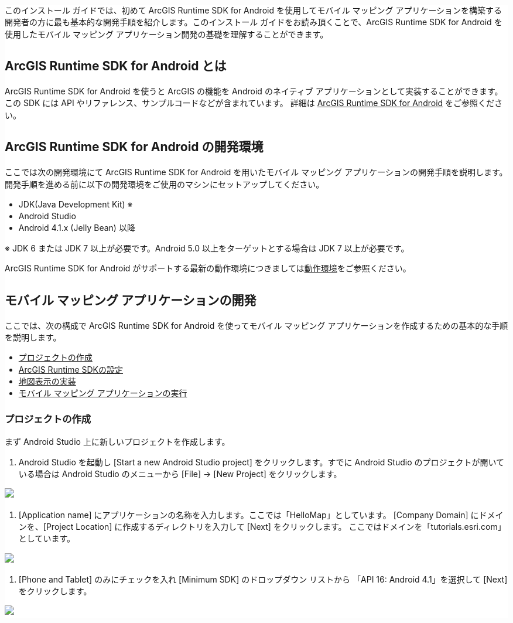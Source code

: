 
このインストール ガイドでは、初めて ArcGIS Runtime SDK for Android を使用してモバイル マッピング アプリケーションを構築する開発者の方に最も基本的な開発手順を紹介します。このインストール ガイドをお読み頂くことで、ArcGIS Runtime SDK for Android を使用したモバイル マッピング アプリケーション開発の基礎を理解することができます。

## ArcGIS Runtime SDK for Android とは

ArcGIS Runtime SDK for Android を使うと ArcGIS の機能を Android のネイティブ アプリケーションとして実装することができます。
この SDK には API やリファレンス、サンプルコードなどが含まれています。
詳細は [ArcGIS Runtime SDK for Android](http://www.esrij.com/products/arcgis-runtime-sdk-for-android/) をご参照ください。

## ArcGIS Runtime SDK for Android の開発環境

ここでは次の開発環境にて ArcGIS Runtime SDK for Android を用いたモバイル マッピング アプリケーションの開発手順を説明します。
開発手順を進める前に以下の開発環境をご使用のマシンにセットアップしてください。

* JDK(Java Development Kit) ※
* Android Studio
* Android 4.1.x (Jelly Bean) 以降

※ JDK 6 または JDK 7 以上が必要です。Android 5.0 以上をターゲットとする場合は JDK 7 以上が必要です。

ArcGIS Runtime SDK for Android がサポートする最新の動作環境につきましては[動作環境](http://www.esrij.com/products/arcgis-runtime-sdk-for-android/environments/)をご参照ください。

## モバイル マッピング アプリケーションの開発

ここでは、次の構成で ArcGIS Runtime SDK for Android を使ってモバイル マッピング アプリケーションを作成するための基本的な手順を説明します。

* [プロジェクトの作成](#プロジェクトの作成)
* [ArcGIS Runtime SDKの設定](#arcgis-runtime-sdkの設定)
* [地図表示の実装](#地図表示の実装)
* [モバイル マッピング アプリケーションの実行](#モバイル-マッピング-アプリケーションの実行)

### プロジェクトの作成

まず Android Studio 上に新しいプロジェクトを作成します。

1.	Android Studio を起動し [Start a new Android Studio project] をクリックします。すでに Android Studio のプロジェクトが開いている場合は Android Studio のメニューから [File] → [New Project] をクリックします。

 <img src="http://apps.esrij.com/arcgis-dev/guide/img/install-android/1_1.StartupAndroid.png" width="600px">

1.	[Application name] にアプリケーションの名称を入力します。ここでは「HelloMap」としています。
[Company Domain] にドメインを、[Project Location] に作成するディレクトリを入力して [Next] をクリックします。
ここではドメインを「tutorials.esri.com」としています。

 <img src="http://apps.esrij.com/arcgis-dev/guide/img/install-android/1_2.makeProject.png" width="600px">

1.	[Phone and Tablet] のみにチェックを入れ [Minimum SDK] のドロップダウン リストから 「API 16: Android 4.1」を選択して [Next] をクリックします。

 <img src="http://apps.esrij.com/arcgis-dev/guide/img/install-android/1_3.choseAndroidVersion.png" width="600px">
